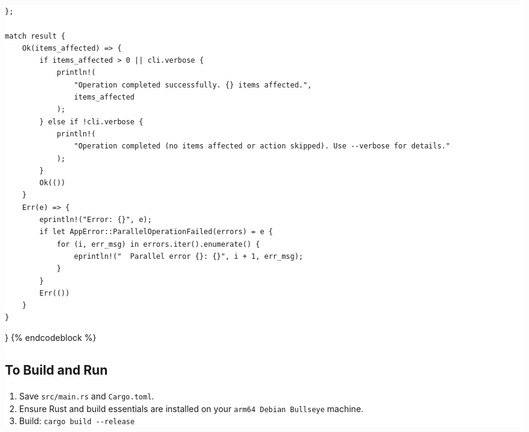     };

    match result {
        Ok(items_affected) => {
            if items_affected > 0 || cli.verbose {
                println!(
                    "Operation completed successfully. {} items affected.",
                    items_affected
                );
            } else if !cli.verbose {
                println!(
                    "Operation completed (no items affected or action skipped). Use --verbose for details."
                );
            }
            Ok(())
        }
        Err(e) => {
            eprintln!("Error: {}", e);
            if let AppError::ParallelOperationFailed(errors) = e {
                for (i, err_msg) in errors.iter().enumerate() {
                    eprintln!("  Parallel error {}: {}", i + 1, err_msg);
                }
            }
            Err(())
        }
    }
}
{% endcodeblock %}

## To Build and Run

1.  Save `src/main.rs` and `Cargo.toml`.
2.  Ensure Rust and build essentials are installed on your `arm64 Debian Bullseye` machine.
3.  Build: `cargo build --release`